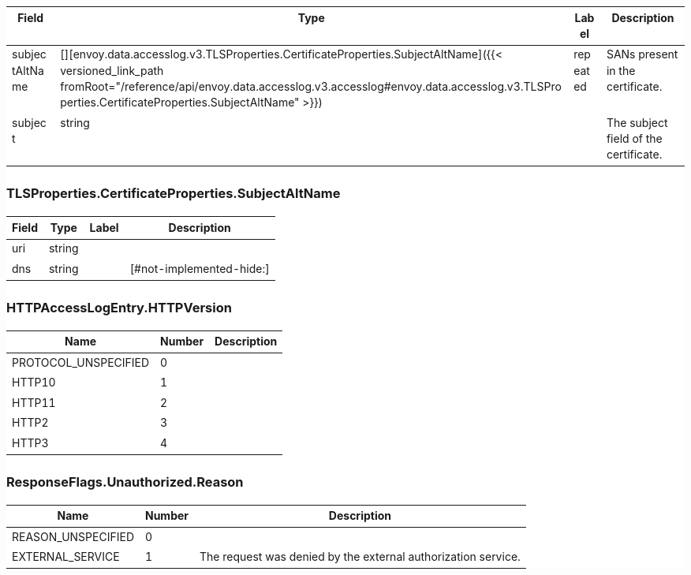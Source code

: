 

| Field | Type | Label | Description |
| ----- | ---- | ----- | ----------- |
| subjectAltName | [][envoy.data.accesslog.v3.TLSProperties.CertificateProperties.SubjectAltName]({{< versioned_link_path fromRoot="/reference/api/envoy.data.accesslog.v3.accesslog#envoy.data.accesslog.v3.TLSProperties.CertificateProperties.SubjectAltName" >}}) | repeated | SANs present in the certificate. |
  | subject | string |  | The subject field of the certificate. |
  





<a name="envoy.data.accesslog.v3.TLSProperties.CertificateProperties.SubjectAltName"></a>

### TLSProperties.CertificateProperties.SubjectAltName



| Field | Type | Label | Description |
| ----- | ---- | ----- | ----------- |
| uri | string |  |  |
  | dns | string |  | [#not-implemented-hide:] |
  




 


<a name="envoy.data.accesslog.v3.HTTPAccessLogEntry.HTTPVersion"></a>

### HTTPAccessLogEntry.HTTPVersion


| Name | Number | Description |
| ---- | ------ | ----------- |
| PROTOCOL_UNSPECIFIED | 0 |  |
| HTTP10 | 1 |  |
| HTTP11 | 2 |  |
| HTTP2 | 3 |  |
| HTTP3 | 4 |  |



<a name="envoy.data.accesslog.v3.ResponseFlags.Unauthorized.Reason"></a>

### ResponseFlags.Unauthorized.Reason


| Name | Number | Description |
| ---- | ------ | ----------- |
| REASON_UNSPECIFIED | 0 |  |
| EXTERNAL_SERVICE | 1 | The request was denied by the external authorization service. |
